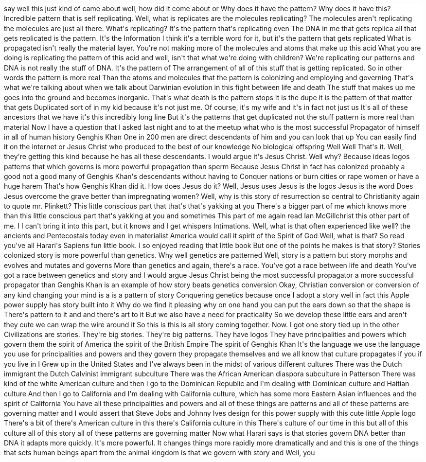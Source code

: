say well this just kind of came about well, how did it come about or Why does it have the pattern? Why does it have this? Incredible pattern that is self replicating. Well, what is replicates are the molecules replicating? The molecules aren't replicating the molecules are just all there. What's replicating? It's the pattern that's replicating even The DNA in me that gets replica all that gets replicated is the pattern. It's the Information I think it's a terrible word for it, but it's the pattern that gets replicated What is propagated isn't really the material layer. You're not making more of the molecules and atoms that make up this acid What you are doing is replicating the pattern of this acid and well, isn't that what we're doing with children? We're replicating our patterns and DNA is not really the stuff of DNA. It's the pattern of The arrangement of all of this stuff that is getting replicated. So in other words the pattern is more real Than the atoms and molecules that the pattern is colonizing and employing and governing That's what we're talking about when we talk about Darwinian evolution in this fight between life and death The stuff that makes up me goes into the ground and becomes inorganic. That's what death is the pattern stops It is the dupe it is the pattern of that matter that gets Duplicated sort of in my kid because it's not just me. Of course, it's my wife and it's in fact not just us It's all of these ancestors that we have it's this incredibly long line But it's the patterns that get duplicated not the stuff pattern is more real than material Now I have a question that I asked last night and to at the meetup what who is the most successful Propagator of himself in all of human history Genghis Khan One in 200 men are direct descendants of him and you can look that up You can easily find it on the internet or Jesus Christ who produced to the best of our knowledge No biological offspring Well Well That's it. Well, they're getting this kind because he has all these descendants. I would argue it's Jesus Christ. Well why? Because ideas logos patterns that which governs is more powerful propagation than sperm Because Jesus Christ in fact has colonized probably a good not a good many of Genghis Khan's descendants without having to Conquer nations or burn cities or rape women or have a huge harem That's how Genghis Khan did it. How does Jesus do it? Well, Jesus uses Jesus is the logos Jesus is the word Does Jesus overcome the grave better than impregnating women? Well, why is this story of resurrection so central to Christianity again to quote mr. Plinkett? This little conscious part that that's that's yakking at you There's a bigger part of me which knows more than this little conscious part that's yakking at you and sometimes This part of me again read Ian McGillchrist this other part of me. I I can't bring it into this part, but it knows and I get whispers Intimations. Well, what is that often experienced like well? the ancients and Pentecostals today even in materialist America would call it spirit of the Spirit of God Well, what is that? So read you've all Harari's Sapiens fun little book. I so enjoyed reading that little book But one of the points he makes is that story? Stories colonized story is more powerful than genetics. Why well genetics are patterned Well, story is a pattern but story morphs and evolves and mutates and governs More than genetics and again, there's a race. You've got a race between life and death You've got a race between genetics and story and I would argue Jesus Christ being the most successful propagator a more successful propagator than Genghis Khan is an example of how story beats genetics conversion Okay, Christian conversion or conversion of any kind changing your mind is a is a pattern of story Conquering genetics because once I adopt a story well in fact this Apple power supply has story built into it Why do we find it pleasing why on one hand you can put the ears down so that the shape is There's pattern to it and and there's art to it But we also have a need for practicality So we develop these little ears and aren't they cute we can wrap the wire around it So this is this is all story coming together. Now. I got one story tied up in the other Civilizations are stories. They're big stories. They're big patterns. They have logos They have principalities and powers which govern them the spirit of America the spirit of the British Empire The spirit of Genghis Khan It's the language we use the language you use for principalities and powers and they govern they propagate themselves and we all know that culture propagates if you if you live in I Grew up in the United States and I've always been in the midst of various different cultures There was the Dutch immigrant the Dutch Calvinist immigrant subculture There was the African American diaspora subculture in Patterson There was kind of the white American culture and then I go to the Dominican Republic and I'm dealing with Dominican culture and Haitian culture And then I go to California and I'm dealing with California culture, which has some more Eastern Asian influences and the spirit of California You have all these principalities and powers and all of these things are patterns and all of these patterns are governing matter and I would assert that Steve Jobs and Johnny Ives design for this power supply with this cute little Apple logo There's a bit of there's American culture in this there's California culture in this There's culture of our time in this but all of this culture all of this story all of these patterns are governing matter Now what Harari says is that stories govern DNA better than DNA it adapts more quickly. It's more powerful. It changes things more rapidly more dramatically and and this is one of the things that sets human beings apart from the animal kingdom is that we govern with story and Well, you
